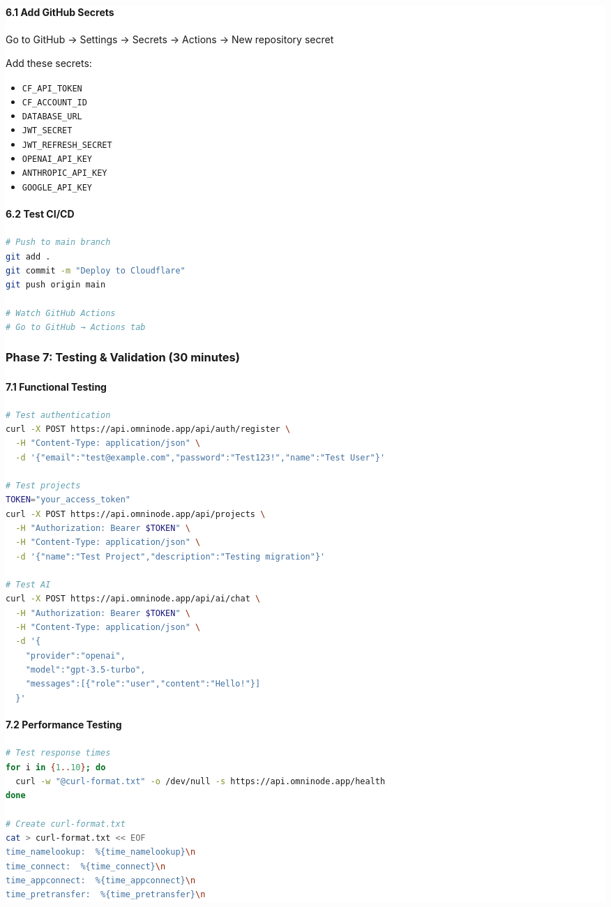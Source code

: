 #### 6.1 Add GitHub Secrets
Go to GitHub → Settings → Secrets → Actions → New repository secret

Add these secrets:
- `CF_API_TOKEN`
- `CF_ACCOUNT_ID`
- `DATABASE_URL`
- `JWT_SECRET`
- `JWT_REFRESH_SECRET`
- `OPENAI_API_KEY`
- `ANTHROPIC_API_KEY`
- `GOOGLE_API_KEY`

#### 6.2 Test CI/CD
```bash
# Push to main branch
git add .
git commit -m "Deploy to Cloudflare"
git push origin main

# Watch GitHub Actions
# Go to GitHub → Actions tab
```

### Phase 7: Testing & Validation (30 minutes)

#### 7.1 Functional Testing
```bash
# Test authentication
curl -X POST https://api.omninode.app/api/auth/register \
  -H "Content-Type: application/json" \
  -d '{"email":"test@example.com","password":"Test123!","name":"Test User"}'

# Test projects
TOKEN="your_access_token"
curl -X POST https://api.omninode.app/api/projects \
  -H "Authorization: Bearer $TOKEN" \
  -H "Content-Type: application/json" \
  -d '{"name":"Test Project","description":"Testing migration"}'

# Test AI
curl -X POST https://api.omninode.app/api/ai/chat \
  -H "Authorization: Bearer $TOKEN" \
  -H "Content-Type: application/json" \
  -d '{
    "provider":"openai",
    "model":"gpt-3.5-turbo",
    "messages":[{"role":"user","content":"Hello!"}]
  }'
```

#### 7.2 Performance Testing
```bash
# Test response times
for i in {1..10}; do
  curl -w "@curl-format.txt" -o /dev/null -s https://api.omninode.app/health
done

# Create curl-format.txt
cat > curl-format.txt << EOF
time_namelookup:  %{time_namelookup}\n
time_connect:  %{time_connect}\n
time_appconnect:  %{time_appconnect}\n
time_pretransfer:  %{time_pretransfer}\n
```